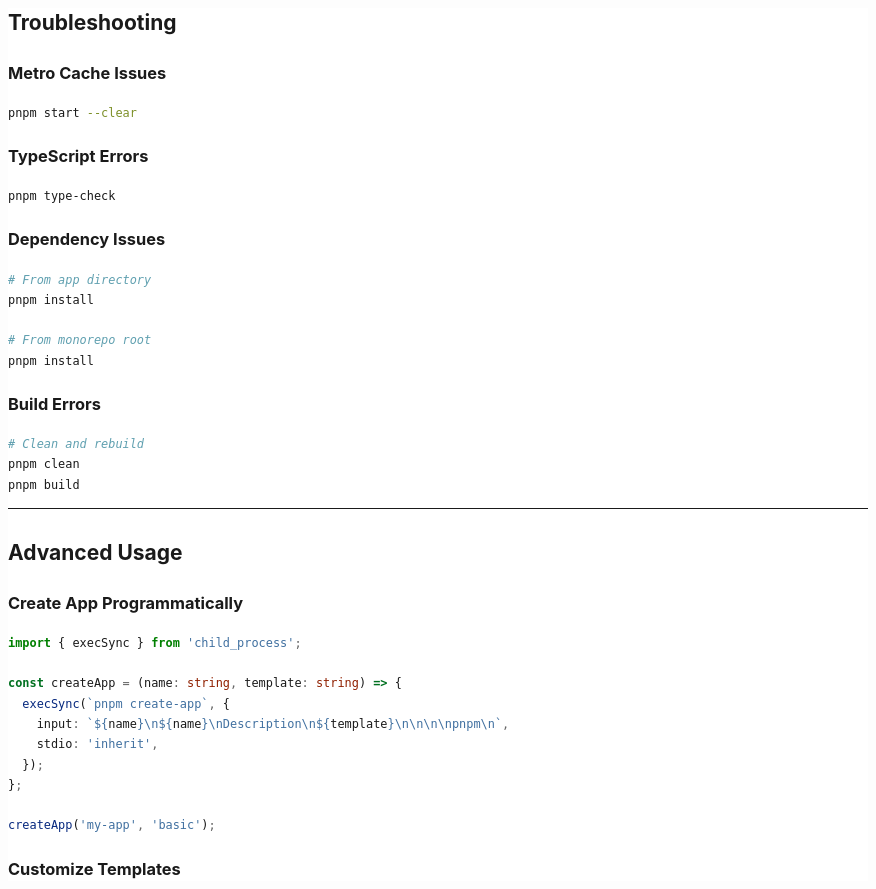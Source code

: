 
## Troubleshooting

### Metro Cache Issues

```bash
pnpm start --clear
```

### TypeScript Errors

```bash
pnpm type-check
```

### Dependency Issues

```bash
# From app directory
pnpm install

# From monorepo root
pnpm install
```

### Build Errors

```bash
# Clean and rebuild
pnpm clean
pnpm build
```

---

## Advanced Usage

### Create App Programmatically

```typescript
import { execSync } from 'child_process';

const createApp = (name: string, template: string) => {
  execSync(`pnpm create-app`, {
    input: `${name}\n${name}\nDescription\n${template}\n\n\n\npnpm\n`,
    stdio: 'inherit',
  });
};

createApp('my-app', 'basic');
```

### Customize Templates
